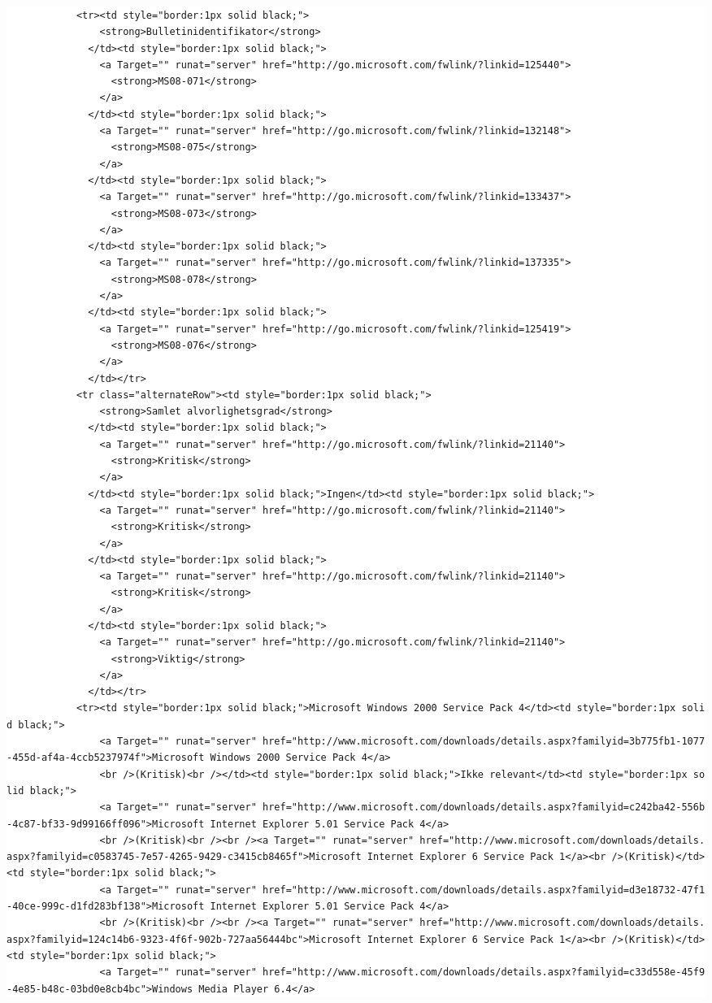                 <tr><td style="border:1px solid black;">
                    <strong>Bulletinidentifikator</strong>
                  </td><td style="border:1px solid black;">
                    <a Target="" runat="server" href="http://go.microsoft.com/fwlink/?linkid=125440">
                      <strong>MS08-071</strong>
                    </a>
                  </td><td style="border:1px solid black;">
                    <a Target="" runat="server" href="http://go.microsoft.com/fwlink/?linkid=132148">
                      <strong>MS08-075</strong>
                    </a>
                  </td><td style="border:1px solid black;">
                    <a Target="" runat="server" href="http://go.microsoft.com/fwlink/?linkid=133437">
                      <strong>MS08-073</strong>
                    </a>
                  </td><td style="border:1px solid black;">
                    <a Target="" runat="server" href="http://go.microsoft.com/fwlink/?linkid=137335">
                      <strong>MS08-078</strong>
                    </a>
                  </td><td style="border:1px solid black;">
                    <a Target="" runat="server" href="http://go.microsoft.com/fwlink/?linkid=125419">
                      <strong>MS08-076</strong>
                    </a>
                  </td></tr>
                <tr class="alternateRow"><td style="border:1px solid black;">
                    <strong>Samlet alvorlighetsgrad</strong>
                  </td><td style="border:1px solid black;">
                    <a Target="" runat="server" href="http://go.microsoft.com/fwlink/?linkid=21140">
                      <strong>Kritisk</strong>
                    </a>
                  </td><td style="border:1px solid black;">Ingen</td><td style="border:1px solid black;">
                    <a Target="" runat="server" href="http://go.microsoft.com/fwlink/?linkid=21140">
                      <strong>Kritisk</strong>
                    </a>
                  </td><td style="border:1px solid black;">
                    <a Target="" runat="server" href="http://go.microsoft.com/fwlink/?linkid=21140">
                      <strong>Kritisk</strong>
                    </a>
                  </td><td style="border:1px solid black;">
                    <a Target="" runat="server" href="http://go.microsoft.com/fwlink/?linkid=21140">
                      <strong>Viktig</strong>
                    </a>
                  </td></tr>
                <tr><td style="border:1px solid black;">Microsoft Windows 2000 Service Pack 4</td><td style="border:1px solid black;">
                    <a Target="" runat="server" href="http://www.microsoft.com/downloads/details.aspx?familyid=3b775fb1-1077-455d-af4a-4ccb5237974f">Microsoft Windows 2000 Service Pack 4</a>
                    <br />(Kritisk)<br /></td><td style="border:1px solid black;">Ikke relevant</td><td style="border:1px solid black;">
                    <a Target="" runat="server" href="http://www.microsoft.com/downloads/details.aspx?familyid=c242ba42-556b-4c87-bf33-9d99166ff096">Microsoft Internet Explorer 5.01 Service Pack 4</a>
                    <br />(Kritisk)<br /><br /><a Target="" runat="server" href="http://www.microsoft.com/downloads/details.aspx?familyid=c0583745-7e57-4265-9429-c3415cb8465f">Microsoft Internet Explorer 6 Service Pack 1</a><br />(Kritisk)</td><td style="border:1px solid black;">
                    <a Target="" runat="server" href="http://www.microsoft.com/downloads/details.aspx?familyid=d3e18732-47f1-40ce-999c-d1fd283bf138">Microsoft Internet Explorer 5.01 Service Pack 4</a>
                    <br />(Kritisk)<br /><br /><a Target="" runat="server" href="http://www.microsoft.com/downloads/details.aspx?familyid=124c14b6-9323-4f6f-902b-727aa56444bc">Microsoft Internet Explorer 6 Service Pack 1</a><br />(Kritisk)</td><td style="border:1px solid black;">
                    <a Target="" runat="server" href="http://www.microsoft.com/downloads/details.aspx?familyid=c33d558e-45f9-4e85-b48c-03bd0e8cb4bc">Windows Media Player 6.4</a>